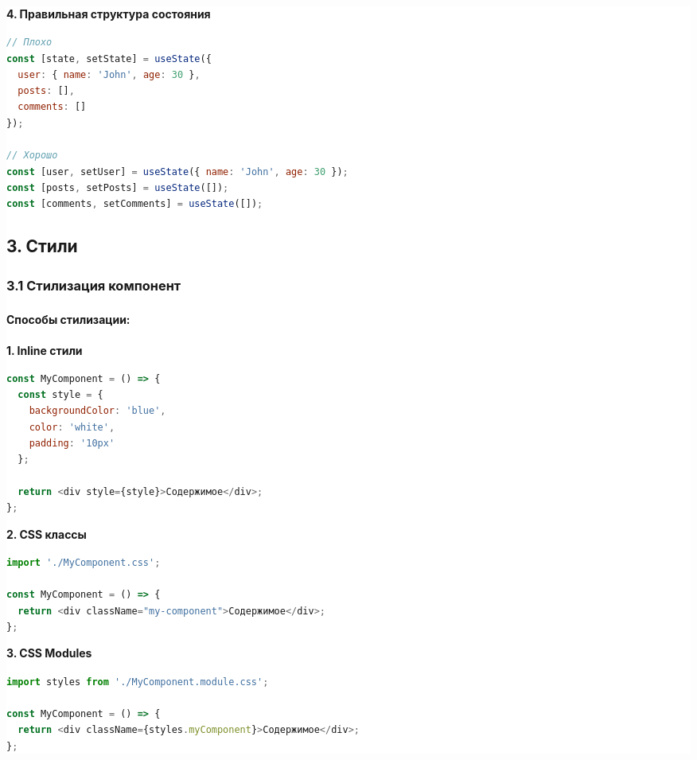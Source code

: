 **4. Правильная структура состояния**

```javascript
// Плохо
const [state, setState] = useState({
  user: { name: 'John', age: 30 },
  posts: [],
  comments: []
});

// Хорошо
const [user, setUser] = useState({ name: 'John', age: 30 });
const [posts, setPosts] = useState([]);
const [comments, setComments] = useState([]);
```

## 3. Стили

### 3.1 Стилизация компонент

#### Способы стилизации:

**1. Inline стили**

```javascript
const MyComponent = () => {
  const style = {
    backgroundColor: 'blue',
    color: 'white',
    padding: '10px'
  };
  
  return <div style={style}>Содержимое</div>;
};
```

**2. CSS классы**

```javascript
import './MyComponent.css';

const MyComponent = () => {
  return <div className="my-component">Содержимое</div>;
};
```

**3. CSS Modules**

```javascript
import styles from './MyComponent.module.css';

const MyComponent = () => {
  return <div className={styles.myComponent}>Содержимое</div>;
};
```
